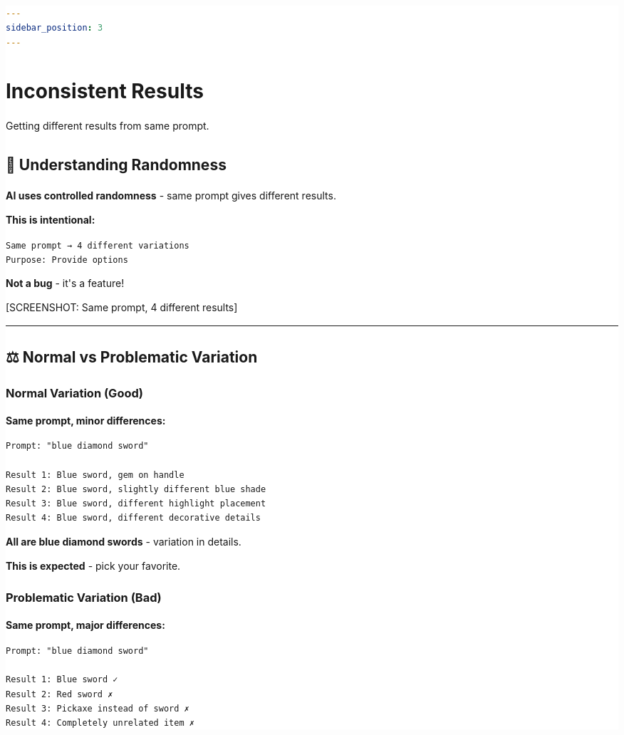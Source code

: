 ```yaml
---
sidebar_position: 3
---
```


# Inconsistent Results

Getting different results from same prompt.

## 🎲 Understanding Randomness

**AI uses controlled randomness** - same prompt gives different results.

**This is intentional:**
```
Same prompt → 4 different variations
Purpose: Provide options
```

**Not a bug** - it's a feature!

[SCREENSHOT: Same prompt, 4 different results]

---

## ⚖️ Normal vs Problematic Variation

### Normal Variation (Good)

**Same prompt, minor differences:**

```txt
Prompt: "blue diamond sword"

Result 1: Blue sword, gem on handle
Result 2: Blue sword, slightly different blue shade
Result 3: Blue sword, different highlight placement
Result 4: Blue sword, different decorative details
```

**All are blue diamond swords** - variation in details.

**This is expected** - pick your favorite.

### Problematic Variation (Bad)

**Same prompt, major differences:**

```txt
Prompt: "blue diamond sword"

Result 1: Blue sword ✓
Result 2: Red sword ✗
Result 3: Pickaxe instead of sword ✗
Result 4: Completely unrelated item ✗
```
